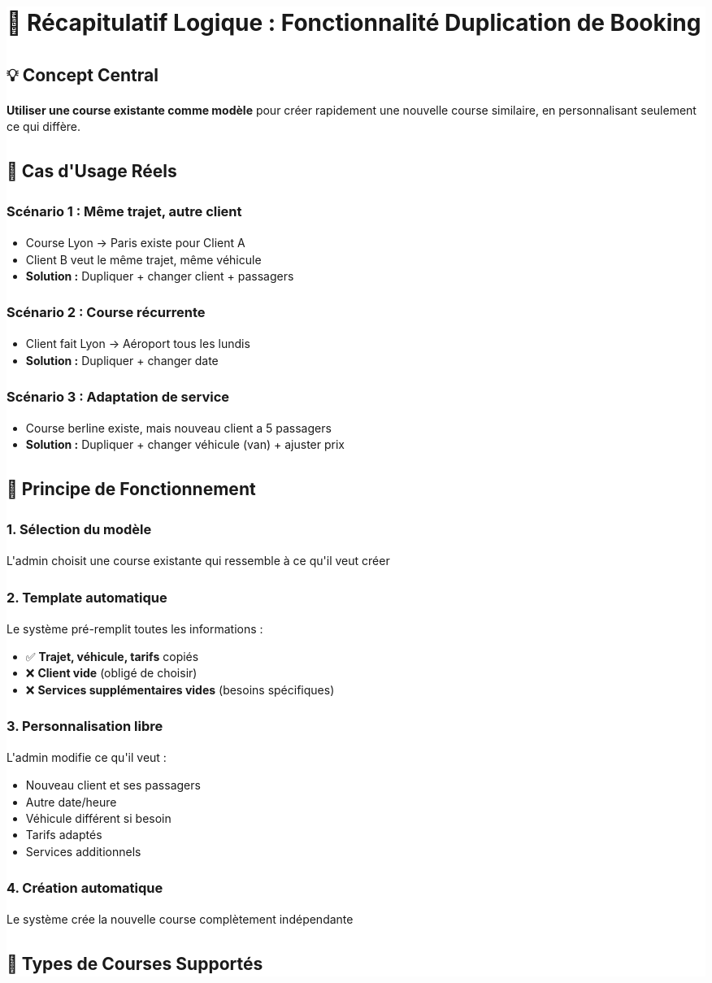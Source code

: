 
# 🎯 Récapitulatif Logique : Fonctionnalité Duplication de Booking

## **💡 Concept Central**

**Utiliser une course existante comme modèle** pour créer rapidement une nouvelle course similaire, en personnalisant seulement ce qui diffère.

## **🎪 Cas d'Usage Réels**

### **Scénario 1 : Même trajet, autre client**
- Course Lyon → Paris existe pour Client A
- Client B veut le même trajet, même véhicule
- **Solution :** Dupliquer + changer client + passagers

### **Scénario 2 : Course récurrente**
- Client fait Lyon → Aéroport tous les lundis
- **Solution :** Dupliquer + changer date

### **Scénario 3 : Adaptation de service**
- Course berline existe, mais nouveau client a 5 passagers
- **Solution :** Dupliquer + changer véhicule (van) + ajuster prix

## **🔄 Principe de Fonctionnement**

### **1. Sélection du modèle**
L'admin choisit une course existante qui ressemble à ce qu'il veut créer

### **2. Template automatique**
Le système pré-remplit toutes les informations :
- ✅ **Trajet, véhicule, tarifs** copiés
- ❌ **Client vide** (obligé de choisir)
- ❌ **Services supplémentaires vides** (besoins spécifiques)

### **3. Personnalisation libre**
L'admin modifie ce qu'il veut :
- Nouveau client et ses passagers
- Autre date/heure
- Véhicule différent si besoin
- Tarifs adaptés
- Services additionnels

### **4. Création automatique**
Le système crée la nouvelle course complètement indépendante

## **🎯 Types de Courses Supportés**
